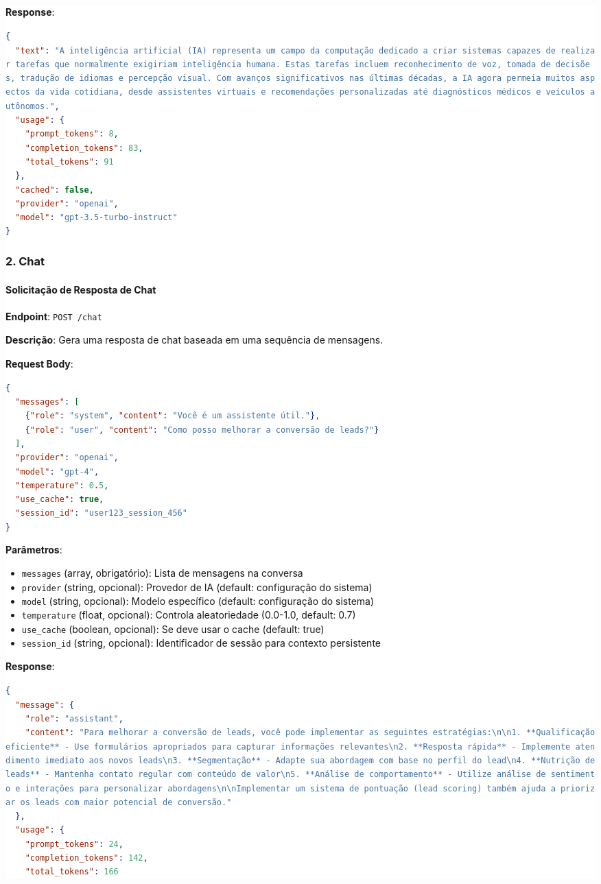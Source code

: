 **Response**:
```json
{
  "text": "A inteligência artificial (IA) representa um campo da computação dedicado a criar sistemas capazes de realizar tarefas que normalmente exigiriam inteligência humana. Estas tarefas incluem reconhecimento de voz, tomada de decisões, tradução de idiomas e percepção visual. Com avanços significativos nas últimas décadas, a IA agora permeia muitos aspectos da vida cotidiana, desde assistentes virtuais e recomendações personalizadas até diagnósticos médicos e veículos autônomos.",
  "usage": {
    "prompt_tokens": 8,
    "completion_tokens": 83,
    "total_tokens": 91
  },
  "cached": false,
  "provider": "openai",
  "model": "gpt-3.5-turbo-instruct"
}
```

### 2. Chat

#### Solicitação de Resposta de Chat

**Endpoint**: `POST /chat`

**Descrição**: Gera uma resposta de chat baseada em uma sequência de mensagens.

**Request Body**:
```json
{
  "messages": [
    {"role": "system", "content": "Você é um assistente útil."},
    {"role": "user", "content": "Como posso melhorar a conversão de leads?"}
  ],
  "provider": "openai",
  "model": "gpt-4",
  "temperature": 0.5,
  "use_cache": true,
  "session_id": "user123_session_456"
}
```

**Parâmetros**:
- `messages` (array, obrigatório): Lista de mensagens na conversa
- `provider` (string, opcional): Provedor de IA (default: configuração do sistema)
- `model` (string, opcional): Modelo específico (default: configuração do sistema)
- `temperature` (float, opcional): Controla aleatoriedade (0.0-1.0, default: 0.7)
- `use_cache` (boolean, opcional): Se deve usar o cache (default: true)
- `session_id` (string, opcional): Identificador de sessão para contexto persistente

**Response**:
```json
{
  "message": {
    "role": "assistant",
    "content": "Para melhorar a conversão de leads, você pode implementar as seguintes estratégias:\n\n1. **Qualificação eficiente** - Use formulários apropriados para capturar informações relevantes\n2. **Resposta rápida** - Implemente atendimento imediato aos novos leads\n3. **Segmentação** - Adapte sua abordagem com base no perfil do lead\n4. **Nutrição de leads** - Mantenha contato regular com conteúdo de valor\n5. **Análise de comportamento** - Utilize análise de sentimento e interações para personalizar abordagens\n\nImplementar um sistema de pontuação (lead scoring) também ajuda a priorizar os leads com maior potencial de conversão."
  },
  "usage": {
    "prompt_tokens": 24,
    "completion_tokens": 142,
    "total_tokens": 166
```